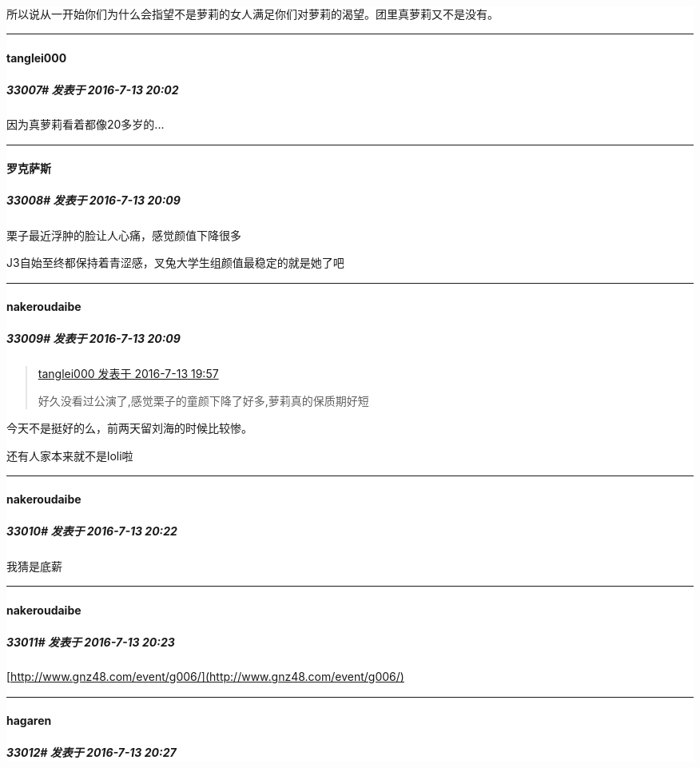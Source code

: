 
所以说从一开始你们为什么会指望不是萝莉的女人满足你们对萝莉的渴望。团里真萝莉又不是没有。


*****

####  tanglei000  
##### 33007#       发表于 2016-7-13 20:02


因为真萝莉看着都像20多岁的...


*****

####  罗克萨斯  
##### 33008#       发表于 2016-7-13 20:09


栗子最近浮肿的脸让人心痛，感觉颜值下降很多


J3自始至终都保持着青涩感，叉兔大学生组颜值最稳定的就是她了吧


*****

####  nakeroudaibe  
##### 33009#       发表于 2016-7-13 20:09


<blockquote><a href="httphttps://bbs.saraba1st.com/2b/forum.php?mod=redirect&amp;goto=findpost&amp;pid=32937817&amp;ptid=1105387" target="_blank">tanglei000 发表于 2016-7-13 19:57</a>

好久没看过公演了,感觉栗子的童颜下降了好多,萝莉真的保质期好短</blockquote>
今天不是挺好的么，前两天留刘海的时候比较惨。


还有人家本来就不是loli啦


*****

####  nakeroudaibe  
##### 33010#       发表于 2016-7-13 20:22


我猜是底薪


*****

####  nakeroudaibe  
##### 33011#       发表于 2016-7-13 20:23


[http://www.gnz48.com/event/g006/](http://www.gnz48.com/event/g006/)


*****

####  hagaren  
##### 33012#       发表于 2016-7-13 20:27
